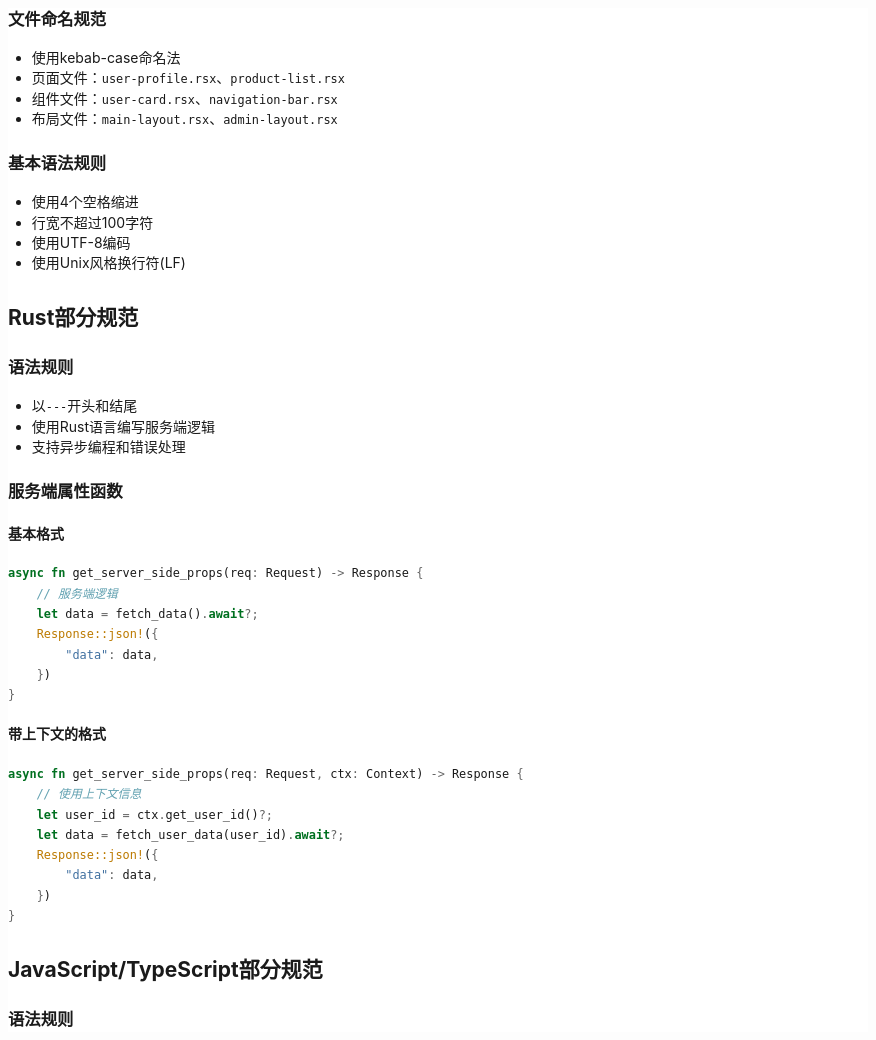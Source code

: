 ### 文件命名规范

- 使用kebab-case命名法
- 页面文件：`user-profile.rsx`、`product-list.rsx`
- 组件文件：`user-card.rsx`、`navigation-bar.rsx`
- 布局文件：`main-layout.rsx`、`admin-layout.rsx`

### 基本语法规则

- 使用4个空格缩进
- 行宽不超过100字符
- 使用UTF-8编码
- 使用Unix风格换行符(LF)

## Rust部分规范

### 语法规则

- 以`---`开头和结尾
- 使用Rust语言编写服务端逻辑
- 支持异步编程和错误处理

### 服务端属性函数

#### 基本格式

```rust
async fn get_server_side_props(req: Request) -> Response {
    // 服务端逻辑
    let data = fetch_data().await?;
    Response::json!({
        "data": data,
    })
}
```

#### 带上下文的格式

```rust
async fn get_server_side_props(req: Request, ctx: Context) -> Response {
    // 使用上下文信息
    let user_id = ctx.get_user_id()?;
    let data = fetch_user_data(user_id).await?;
    Response::json!({
        "data": data,
    })
}
```

## JavaScript/TypeScript部分规范

### 语法规则
